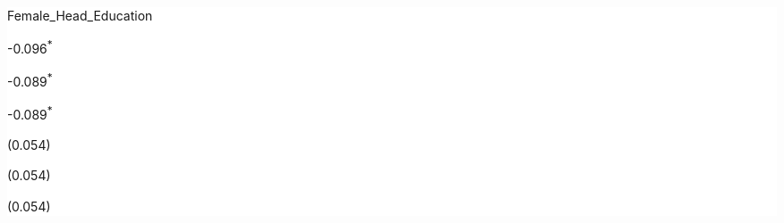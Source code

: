 </td>

<td>

</td>

<td>

</td>

<td>

</td>

</tr>

<tr>

<td style="text-align:left">

Female\_Head\_Education

</td>

<td>

\-0.096<sup>\*</sup>

</td>

<td>

\-0.089<sup>\*</sup>

</td>

<td>

\-0.089<sup>\*</sup>

</td>

</tr>

<tr>

<td style="text-align:left">

</td>

<td>

(0.054)

</td>

<td>

(0.054)

</td>

<td>

(0.054)
